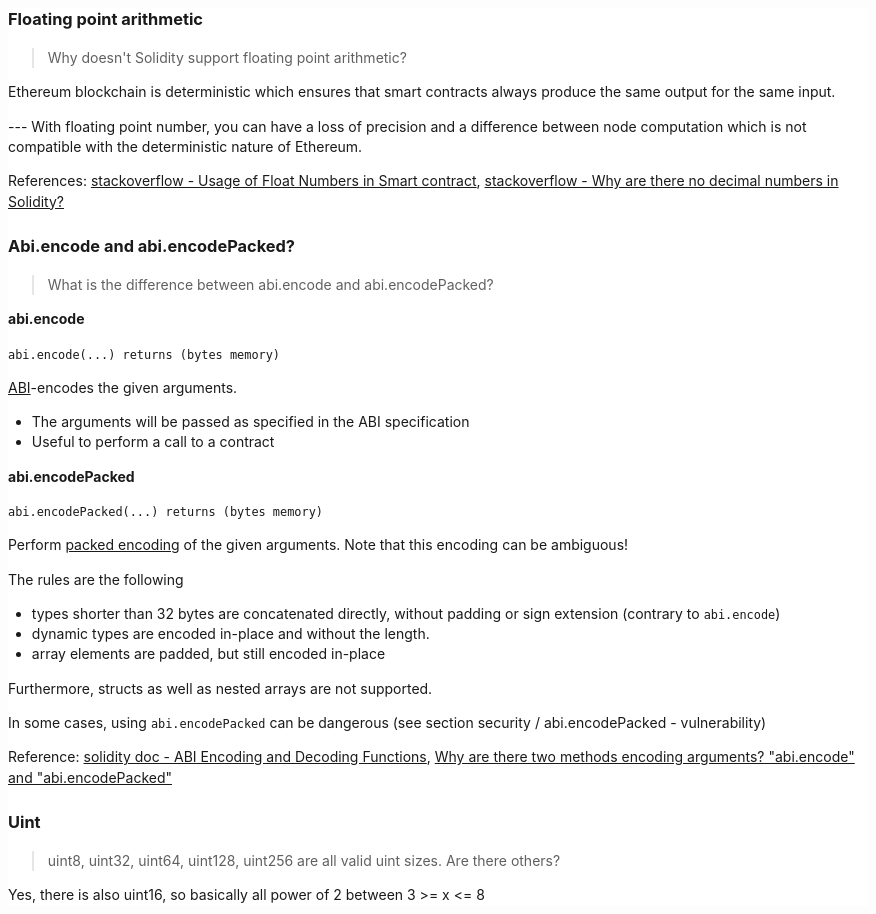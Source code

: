 ### Floating point arithmetic

> Why doesn't Solidity support floating point arithmetic?

Ethereum blockchain is deterministic which ensures that smart contracts always produce the same output for the same input.

--- With floating point number, you can have a loss of precision and a difference between node computation which is not compatible with the deterministic nature of Ethereum.

References: [stackoverflow - Usage of Float Numbers in Smart contract](https://ethereum.stackexchange.com/questions/52962/usage-of-float-numbers-in-smart-contract), [stackoverflow - Why are there no decimal numbers in Solidity?](https://stackoverflow.com/questions/72623122/why-are-there-no-decimal-numbers-in-solidity)



### Abi.encode and abi.encodePacked?

> What is the difference between abi.encode and abi.encodePacked?

**abi.encode**

`abi.encode(...) returns (bytes memory)`

[ABI](https://docs.soliditylang.org/en/v0.8.24/abi-spec.html#abi)-encodes the given arguments. 

- The arguments will be passed as specified in the ABI specification
- Useful to perform a call to a contract

**abi.encodePacked**

`abi.encodePacked(...) returns (bytes memory)`

Perform [packed encoding](https://docs.soliditylang.org/en/v0.8.24/abi-spec.html#abi-packed-mode) of the given arguments. Note that this encoding can be ambiguous!

The rules are the following

- types shorter than 32 bytes are concatenated directly, without padding or sign extension (contrary to `abi.encode`)
- dynamic types are encoded in-place and without the length.
- array elements are padded, but still encoded in-place

Furthermore, structs as well as nested arrays are not supported.

In some cases, using `abi.encodePacked` can be dangerous (see section security / abi.encodePacked - vulnerability)

Reference: [solidity doc - ABI Encoding and Decoding Functions](https://docs.soliditylang.org/en/v0.8.24/cheatsheet.html#abi-encoding-and-decoding-functions), [Why are there two methods encoding arguments? "abi.encode" and "abi.encodePacked"](https://ethereum.stackexchange.com/questions/91826/why-are-there-two-methods-encoding-arguments-abi-encode-and-abi-encodepacked)

### Uint

> uint8, uint32, uint64, uint128, uint256 are all valid uint sizes. Are there others?

Yes, there is also uint16, so basically all power of 2 between 3 >= x <= 8
